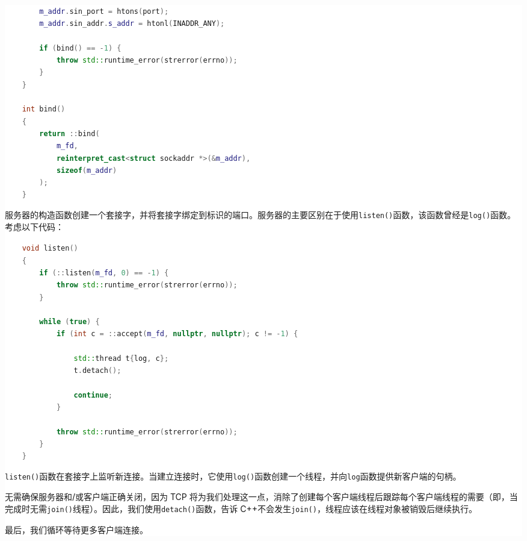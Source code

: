 ```cpp
        m_addr.sin_port = htons(port);
        m_addr.sin_addr.s_addr = htonl(INADDR_ANY);

        if (bind() == -1) {
            throw std::runtime_error(strerror(errno));
        }
    }

    int bind()
    {
        return ::bind(
            m_fd,
            reinterpret_cast<struct sockaddr *>(&m_addr),
            sizeof(m_addr)
        );
    }
```

服务器的构造函数创建一个套接字，并将套接字绑定到标识的端口。服务器的主要区别在于使用`listen()`函数，该函数曾经是`log()`函数。考虑以下代码：

```cpp
    void listen()
    {
        if (::listen(m_fd, 0) == -1) {
            throw std::runtime_error(strerror(errno));
        }

        while (true) {
            if (int c = ::accept(m_fd, nullptr, nullptr); c != -1) {

                std::thread t{log, c};
                t.detach();

                continue;
            }

            throw std::runtime_error(strerror(errno));
        }
    }
```

`listen()`函数在套接字上监听新连接。当建立连接时，它使用`log()`函数创建一个线程，并向`log`函数提供新客户端的句柄。

无需确保服务器和/或客户端正确关闭，因为 TCP 将为我们处理这一点，消除了创建每个客户端线程后跟踪每个客户端线程的需要（即，当完成时无需`join()`线程）。因此，我们使用`detach()`函数，告诉 C++不会发生`join()`，线程应该在线程对象被销毁后继续执行。

最后，我们循环等待更多客户端连接。

